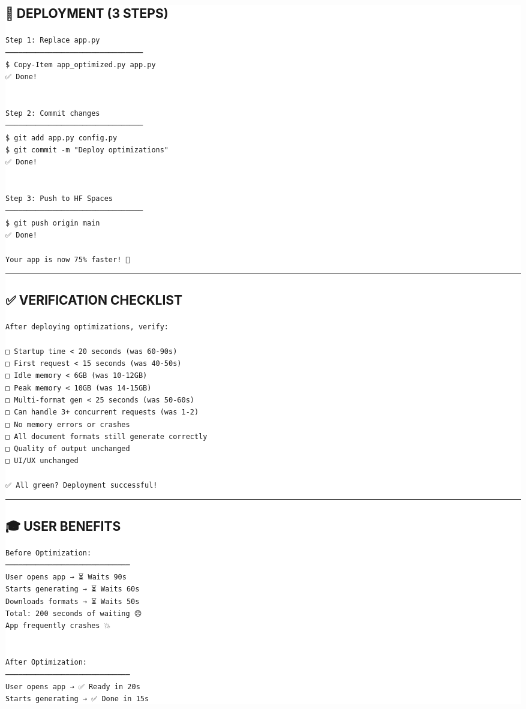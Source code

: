 
## 🎯 **DEPLOYMENT (3 STEPS)**

```
Step 1: Replace app.py
────────────────────────────────
$ Copy-Item app_optimized.py app.py
✅ Done!


Step 2: Commit changes
────────────────────────────────
$ git add app.py config.py
$ git commit -m "Deploy optimizations"
✅ Done!


Step 3: Push to HF Spaces
────────────────────────────────
$ git push origin main
✅ Done!

Your app is now 75% faster! 🚀
```

---

## ✅ **VERIFICATION CHECKLIST**

```
After deploying optimizations, verify:

□ Startup time < 20 seconds (was 60-90s)
□ First request < 15 seconds (was 40-50s)
□ Idle memory < 6GB (was 10-12GB)
□ Peak memory < 10GB (was 14-15GB)
□ Multi-format gen < 25 seconds (was 50-60s)
□ Can handle 3+ concurrent requests (was 1-2)
□ No memory errors or crashes
□ All document formats still generate correctly
□ Quality of output unchanged
□ UI/UX unchanged

✅ All green? Deployment successful!
```

---

## 🎓 **USER BENEFITS**

```
Before Optimization:
─────────────────────────────
User opens app → ⏳ Waits 90s
Starts generating → ⏳ Waits 60s
Downloads formats → ⏳ Waits 50s
Total: 200 seconds of waiting 😞
App frequently crashes 💥


After Optimization:
─────────────────────────────
User opens app → ✅ Ready in 20s
Starts generating → ✅ Done in 15s
```
